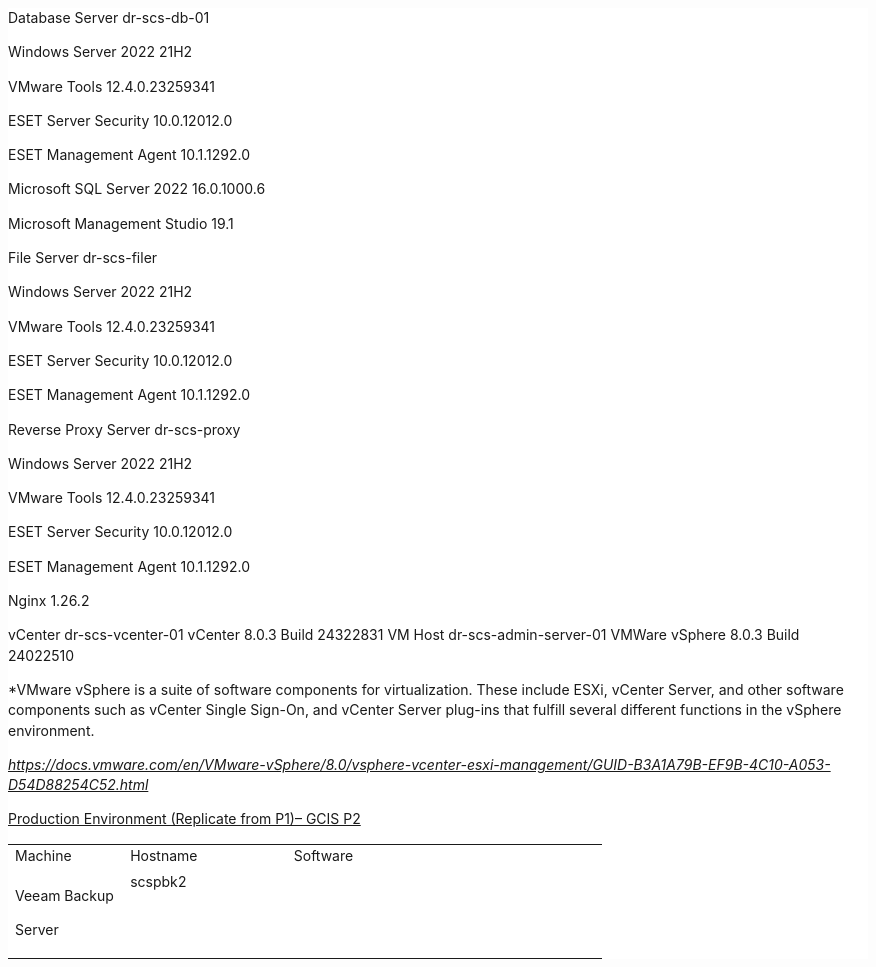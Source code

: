 <td>Database Server</td>
<td>dr-scs-db-01</td>
<td><p>Windows Server 2022 21H2</p>
<p>VMware Tools 12.4.0.23259341</p>
<p>ESET Server Security 10.0.12012.0</p>
<p>ESET Management Agent 10.1.1292.0</p>
<p>Microsoft SQL Server 2022 16.0.1000.6</p>
<p>Microsoft Management Studio 19.1</p></td>
</tr>
<tr class="odd">
<td>File Server</td>
<td>dr-scs-filer</td>
<td><p>Windows Server 2022 21H2</p>
<p>VMware Tools 12.4.0.23259341</p>
<p>ESET Server Security 10.0.12012.0</p>
<p>ESET Management Agent 10.1.1292.0</p></td>
</tr>
<tr class="even">
<td>Reverse Proxy Server</td>
<td>dr-scs-proxy</td>
<td><p>Windows Server 2022 21H2</p>
<p>VMware Tools 12.4.0.23259341</p>
<p>ESET Server Security 10.0.12012.0</p>
<p>ESET Management Agent 10.1.1292.0</p>
<p>Nginx 1.26.2</p></td>
</tr>
<tr class="odd">
<td>vCenter</td>
<td>dr-scs-vcenter-01</td>
<td>vCenter 8.0.3 Build 24322831</td>
</tr>
<tr class="even">
<td>VM Host</td>
<td>dr-scs-admin-server-01</td>
<td>VMWare vSphere 8.0.3 Build 24022510</td>
</tr>
</tbody>
</table>

\*VMware vSphere is a suite of software components for virtualization.
These include ESXi, vCenter Server, and other software components such
as vCenter Single Sign-On, and vCenter Server plug-ins that fulfill
several different functions in the vSphere environment.

*https://docs.vmware.com/en/VMware-vSphere/8.0/vsphere-vcenter-esxi-management/GUID-B3A1A79B-EF9B-4C10-A053-D54D88254C52.html*

<u>Production Environment (Replicate from P1)– GCIS P2</u>

<table style="width:100%;">
<colgroup>
<col style="width: 19%" />
<col style="width: 27%" />
<col style="width: 52%" />
</colgroup>
<tbody>
<tr class="odd">
<td>Machine</td>
<td>Hostname</td>
<td>Software</td>
</tr>
<tr class="even">
<td><p>Veeam Backup</p>
<p>Server</p></td>
<td>scspbk2</td>